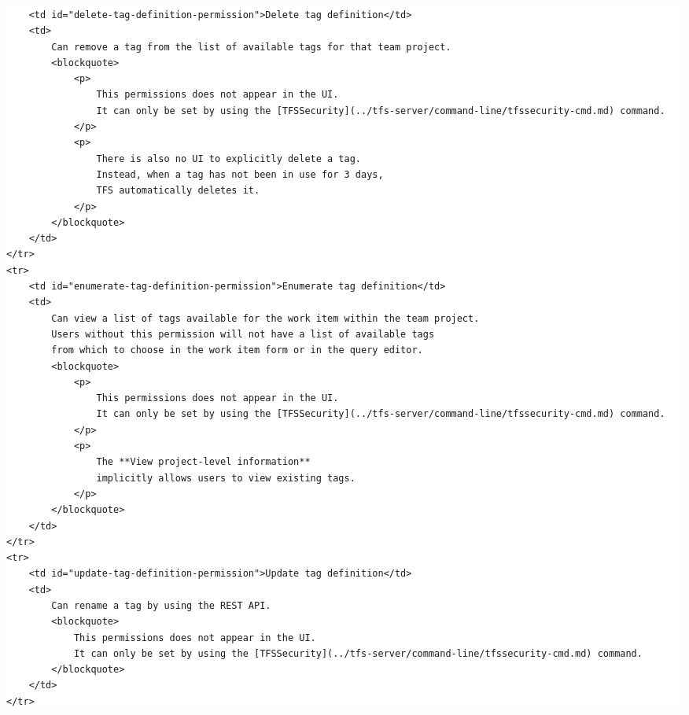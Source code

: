 		<td id="delete-tag-definition-permission">Delete tag definition</td>
		<td>
			Can remove a tag from the list of available tags for that team project.
			<blockquote>
				<p>
					This permissions does not appear in the UI.
					It can only be set by using the [TFSSecurity](../tfs-server/command-line/tfssecurity-cmd.md) command.
				</p>
				<p>
					There is also no UI to explicitly delete a tag.
					Instead, when a tag has not been in use for 3 days,
					TFS automatically deletes it.
				</p>
			</blockquote>
		</td>
	</tr>
	<tr>
		<td id="enumerate-tag-definition-permission">Enumerate tag definition</td>
		<td>
			Can view a list of tags available for the work item within the team project.
			Users without this permission will not have a list of available tags
			from which to choose in the work item form or in the query editor.
			<blockquote>
				<p>
					This permissions does not appear in the UI.
					It can only be set by using the [TFSSecurity](../tfs-server/command-line/tfssecurity-cmd.md) command.
				</p>
				<p>
					The **View project-level information** 
					implicitly allows users to view existing tags.
				</p>
			</blockquote>
		</td>
	</tr>
	<tr>
		<td id="update-tag-definition-permission">Update tag definition</td>
		<td>
			Can rename a tag by using the REST API.
			<blockquote>
				This permissions does not appear in the UI.
				It can only be set by using the [TFSSecurity](../tfs-server/command-line/tfssecurity-cmd.md) command.
			</blockquote>
		</td>
	</tr>
</tbody>
</table>


